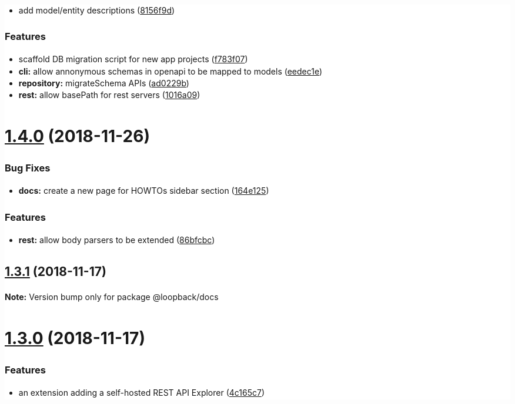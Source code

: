 * add model/entity descriptions ([8156f9d](https://github.com/strongloop/loopback-next/commit/8156f9d))


### Features

* scaffold DB migration script for new app projects ([f783f07](https://github.com/strongloop/loopback-next/commit/f783f07))
* **cli:** allow annonymous schemas in openapi to be mapped to models ([eedec1e](https://github.com/strongloop/loopback-next/commit/eedec1e))
* **repository:** migrateSchema APIs ([ad0229b](https://github.com/strongloop/loopback-next/commit/ad0229b))
* **rest:** allow basePath for rest servers ([1016a09](https://github.com/strongloop/loopback-next/commit/1016a09))





# [1.4.0](https://github.com/strongloop/loopback-next/compare/@loopback/docs@1.3.1...@loopback/docs@1.4.0) (2018-11-26)


### Bug Fixes

* **docs:** create a new page for HOWTOs sidebar section ([164e125](https://github.com/strongloop/loopback-next/commit/164e125))


### Features

* **rest:** allow body parsers to be extended ([86bfcbc](https://github.com/strongloop/loopback-next/commit/86bfcbc))





## [1.3.1](https://github.com/strongloop/loopback-next/compare/@loopback/docs@1.3.0...@loopback/docs@1.3.1) (2018-11-17)

**Note:** Version bump only for package @loopback/docs





# [1.3.0](https://github.com/strongloop/loopback-next/compare/@loopback/docs@1.2.0...@loopback/docs@1.3.0) (2018-11-17)


### Features

* an extension adding a self-hosted REST API Explorer ([4c165c7](https://github.com/strongloop/loopback-next/commit/4c165c7))
